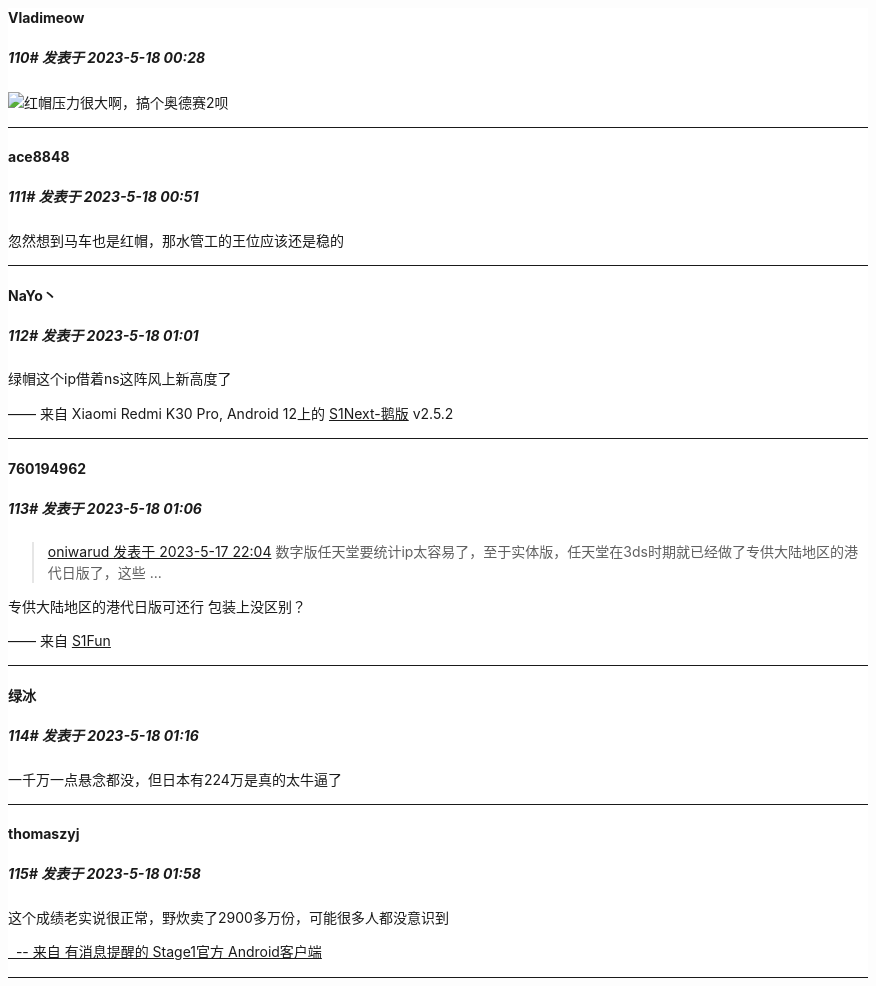 ####  Vladimeow  
##### 110#       发表于 2023-5-18 00:28

<img src="https://static.saraba1st.com/image/smiley/face2017/044.png" referrerpolicy="no-referrer">红帽压力很大啊，搞个奥德赛2呗


*****

####  ace8848  
##### 111#       发表于 2023-5-18 00:51

忽然想到马车也是红帽，那水管工的王位应该还是稳的


*****

####  NaYo丶  
##### 112#       发表于 2023-5-18 01:01

绿帽这个ip借着ns这阵风上新高度了

—— 来自 Xiaomi Redmi K30 Pro, Android 12上的 [S1Next-鹅版](https://github.com/ykrank/S1-Next/releases) v2.5.2


*****

####  760194962  
##### 113#       发表于 2023-5-18 01:06

<blockquote><a href="httphttps://bbs.saraba1st.com/2b/forum.php?mod=redirect&amp;goto=findpost&amp;pid=60882159&amp;ptid=2134711" target="_blank">oniwarud 发表于 2023-5-17 22:04</a>
数字版任天堂要统计ip太容易了，至于实体版，任天堂在3ds时期就已经做了专供大陆地区的港代日版了，这些 ...</blockquote>
专供大陆地区的港代日版可还行 包装上没区别？

—— 来自 [S1Fun](https://s1fun.koalcat.com)


*****

####  绿冰  
##### 114#       发表于 2023-5-18 01:16

一千万一点悬念都没，但日本有224万是真的太牛逼了


*****

####  thomaszyj  
##### 115#       发表于 2023-5-18 01:58

这个成绩老实说很正常，野炊卖了2900多万份，可能很多人都没意识到

[  -- 来自 有消息提醒的 Stage1官方 Android客户端](https://www.coolapk.com/apk/140634)


*****
